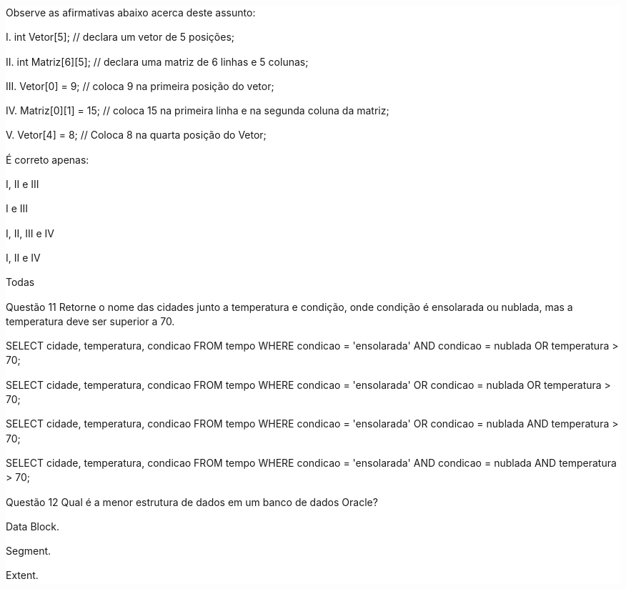 Observe as afirmativas abaixo acerca deste assunto:

I. int Vetor[5]; // declara um vetor de 5 posições;

II. int Matriz[6][5]; // declara uma matriz de 6 linhas e 5 colunas;

III. Vetor[0] = 9; // coloca 9 na primeira posição do vetor;

IV. Matriz[0][1] = 15; // coloca 15 na primeira linha e na segunda coluna da matriz;

V. Vetor[4] = 8; // Coloca 8 na quarta posição do Vetor;

É correto apenas:


I, II e III


I e III


I, II, III e IV


I, II e IV


Todas

Questão 11
Retorne o nome das cidades junto a temperatura e condição, onde condição é ensolarada ou nublada, mas a temperatura deve ser superior a 70.


SELECT cidade, temperatura, condicao FROM tempo WHERE condicao = 'ensolarada' AND condicao = nublada OR temperatura > 70;



SELECT cidade, temperatura, condicao FROM tempo WHERE condicao = 'ensolarada' OR condicao = nublada OR temperatura > 70;



SELECT cidade, temperatura, condicao FROM tempo WHERE condicao = 'ensolarada' OR condicao = nublada AND temperatura > 70;



SELECT cidade, temperatura, condicao FROM tempo WHERE condicao = 'ensolarada' AND condicao = nublada AND temperatura > 70;

Questão 12
Qual é a menor estrutura de dados em um banco de dados Oracle?

 


Data Block.



Segment.



Extent.


